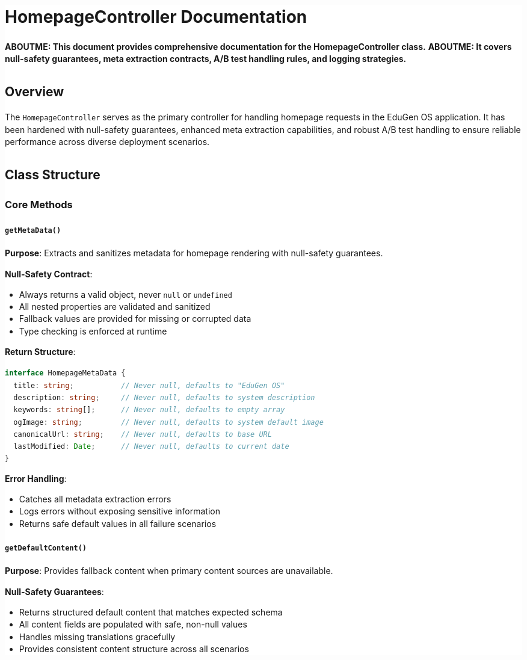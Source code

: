 # HomepageController Documentation

**ABOUTME: This document provides comprehensive documentation for the HomepageController class.**
**ABOUTME: It covers null-safety guarantees, meta extraction contracts, A/B test handling rules, and logging strategies.**

## Overview

The `HomepageController` serves as the primary controller for handling homepage requests in the EduGen OS application. It has been hardened with null-safety guarantees, enhanced meta extraction capabilities, and robust A/B test handling to ensure reliable performance across diverse deployment scenarios.

## Class Structure

### Core Methods

#### `getMetaData()`
**Purpose**: Extracts and sanitizes metadata for homepage rendering with null-safety guarantees.

**Null-Safety Contract**:
- Always returns a valid object, never `null` or `undefined`
- All nested properties are validated and sanitized
- Fallback values are provided for missing or corrupted data
- Type checking is enforced at runtime

**Return Structure**:
```typescript
interface HomepageMetaData {
  title: string;           // Never null, defaults to "EduGen OS"
  description: string;     // Never null, defaults to system description
  keywords: string[];      // Never null, defaults to empty array
  ogImage: string;         // Never null, defaults to system default image
  canonicalUrl: string;    // Never null, defaults to base URL
  lastModified: Date;      // Never null, defaults to current date
}
```

**Error Handling**:
- Catches all metadata extraction errors
- Logs errors without exposing sensitive information
- Returns safe default values in all failure scenarios

#### `getDefaultContent()`
**Purpose**: Provides fallback content when primary content sources are unavailable.

**Null-Safety Guarantees**:
- Returns structured default content that matches expected schema
- All content fields are populated with safe, non-null values
- Handles missing translations gracefully
- Provides consistent content structure across all scenarios

